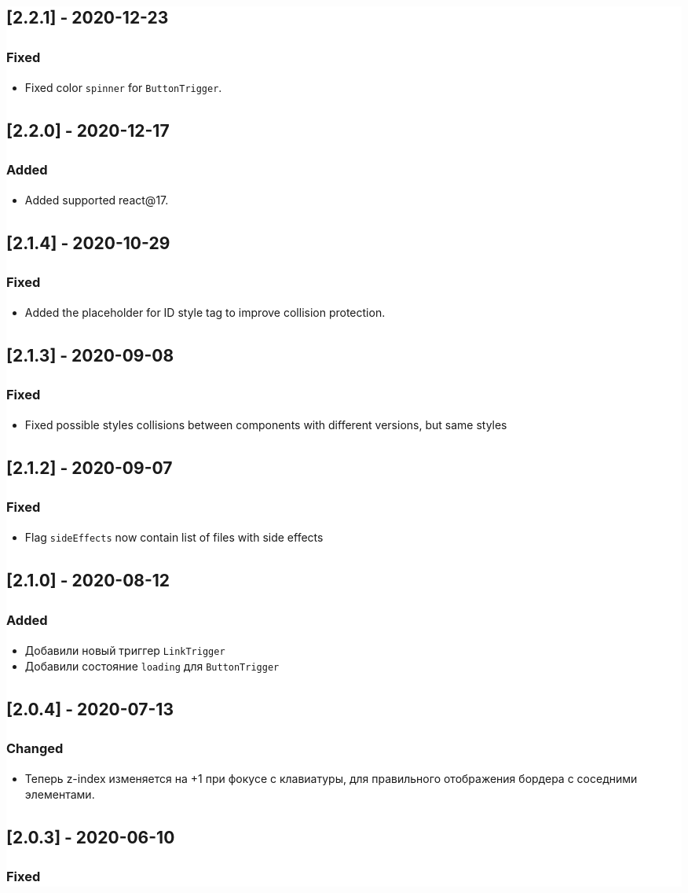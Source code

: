 ## [2.2.1] - 2020-12-23

### Fixed

- Fixed color `spinner` for `ButtonTrigger`.

## [2.2.0] - 2020-12-17

### Added

- Added supported react@17.

## [2.1.4] - 2020-10-29

### Fixed

- Added the placeholder for ID style tag to improve collision protection.

## [2.1.3] - 2020-09-08

### Fixed

- Fixed possible styles collisions between components with different versions, but same styles

## [2.1.2] - 2020-09-07

### Fixed

- Flag `sideEffects` now contain list of files with side effects

## [2.1.0] - 2020-08-12

### Added

- Добавили новый триггер `LinkTrigger`
- Добавили состояние `loading` для `ButtonTrigger`

## [2.0.4] - 2020-07-13

### Changed

- Теперь z-index изменяется на +1 при фокусе с клавиатуры, для правильного отображения бордера с соседними элементами.

## [2.0.3] - 2020-06-10

### Fixed
